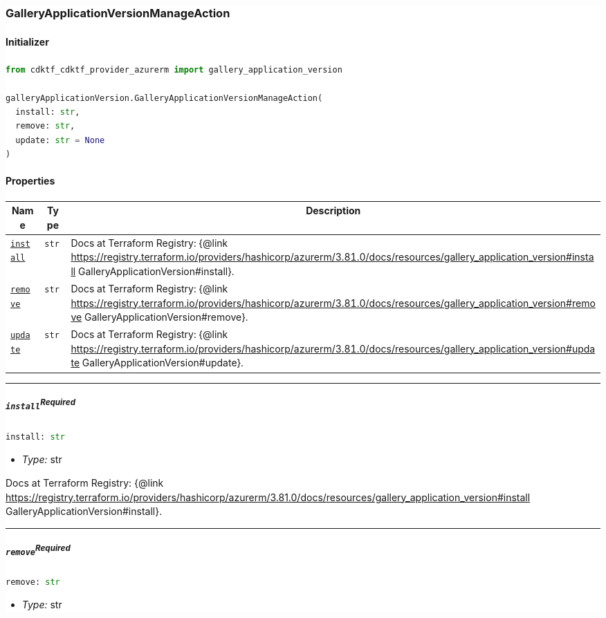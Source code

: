 ### GalleryApplicationVersionManageAction <a name="GalleryApplicationVersionManageAction" id="@cdktf/provider-azurerm.galleryApplicationVersion.GalleryApplicationVersionManageAction"></a>

#### Initializer <a name="Initializer" id="@cdktf/provider-azurerm.galleryApplicationVersion.GalleryApplicationVersionManageAction.Initializer"></a>

```python
from cdktf_cdktf_provider_azurerm import gallery_application_version

galleryApplicationVersion.GalleryApplicationVersionManageAction(
  install: str,
  remove: str,
  update: str = None
)
```

#### Properties <a name="Properties" id="Properties"></a>

| **Name** | **Type** | **Description** |
| --- | --- | --- |
| <code><a href="#@cdktf/provider-azurerm.galleryApplicationVersion.GalleryApplicationVersionManageAction.property.install">install</a></code> | <code>str</code> | Docs at Terraform Registry: {@link https://registry.terraform.io/providers/hashicorp/azurerm/3.81.0/docs/resources/gallery_application_version#install GalleryApplicationVersion#install}. |
| <code><a href="#@cdktf/provider-azurerm.galleryApplicationVersion.GalleryApplicationVersionManageAction.property.remove">remove</a></code> | <code>str</code> | Docs at Terraform Registry: {@link https://registry.terraform.io/providers/hashicorp/azurerm/3.81.0/docs/resources/gallery_application_version#remove GalleryApplicationVersion#remove}. |
| <code><a href="#@cdktf/provider-azurerm.galleryApplicationVersion.GalleryApplicationVersionManageAction.property.update">update</a></code> | <code>str</code> | Docs at Terraform Registry: {@link https://registry.terraform.io/providers/hashicorp/azurerm/3.81.0/docs/resources/gallery_application_version#update GalleryApplicationVersion#update}. |

---

##### `install`<sup>Required</sup> <a name="install" id="@cdktf/provider-azurerm.galleryApplicationVersion.GalleryApplicationVersionManageAction.property.install"></a>

```python
install: str
```

- *Type:* str

Docs at Terraform Registry: {@link https://registry.terraform.io/providers/hashicorp/azurerm/3.81.0/docs/resources/gallery_application_version#install GalleryApplicationVersion#install}.

---

##### `remove`<sup>Required</sup> <a name="remove" id="@cdktf/provider-azurerm.galleryApplicationVersion.GalleryApplicationVersionManageAction.property.remove"></a>

```python
remove: str
```

- *Type:* str
